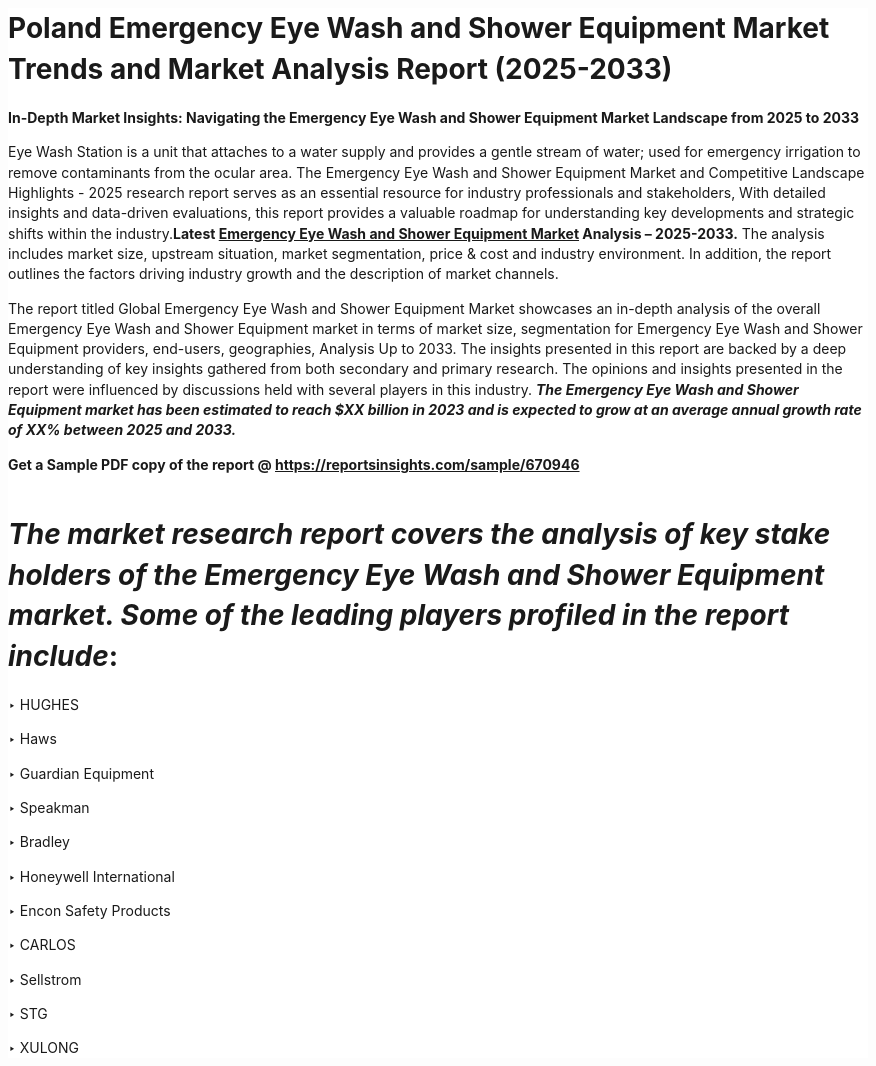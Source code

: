 # Poland Emergency Eye Wash and Shower Equipment Market Trends and Market Analysis Report (2025-2033)

<strong>In-Depth Market Insights: Navigating the Emergency Eye Wash and Shower Equipment Market Landscape from 2025 to 2033</strong></p>

Eye Wash Station is a unit that attaches to a water supply and provides a gentle stream of water; used for emergency irrigation to remove contaminants from the ocular area. The Emergency Eye Wash and Shower Equipment Market and Competitive Landscape Highlights - 2025 research report serves as an essential resource for industry professionals and stakeholders, With detailed insights and data-driven evaluations, this report provides a valuable roadmap for understanding key developments and strategic shifts within the industry.<strong>Latest <a href=https://www.reportsinsights.com/sample/670946>Emergency Eye Wash and Shower Equipment Market</a> Analysis – 2025-2033.</strong>  The analysis includes market size, upstream situation, market segmentation, price & cost and industry environment. In addition, the report outlines the factors driving industry growth and the description of market channels.

The report titled Global Emergency Eye Wash and Shower Equipment Market showcases an in-depth analysis of the overall Emergency Eye Wash and Shower Equipment market in terms of market size, segmentation for Emergency Eye Wash and Shower Equipment providers, end-users, geographies, Analysis Up to 2033. The insights presented in this report are backed by a deep understanding of key insights gathered from both secondary and primary research. The opinions and insights presented in the report were influenced by discussions held with several players in this industry. <strong><em>The Emergency Eye Wash and Shower Equipment market has been estimated to reach $XX billion in 2023 and is expected to grow at an average annual growth rate of XX% between 2025 and 2033.</em></strong>

<strong>Get a Sample PDF copy of the report @ <a href=https://reportsinsights.com/sample/670946>https://reportsinsights.com/sample/670946</a></strong>

# <strong><em>The market research report covers the analysis of key stake holders of the Emergency Eye Wash and Shower Equipment market. Some of the leading players profiled in the report include</em></strong>: 

‣ HUGHES

‣ Haws

‣ Guardian Equipment

‣ Speakman

‣ Bradley

‣ Honeywell International

‣ Encon Safety Products

‣ CARLOS

‣ Sellstrom

‣ STG

‣ XULONG

